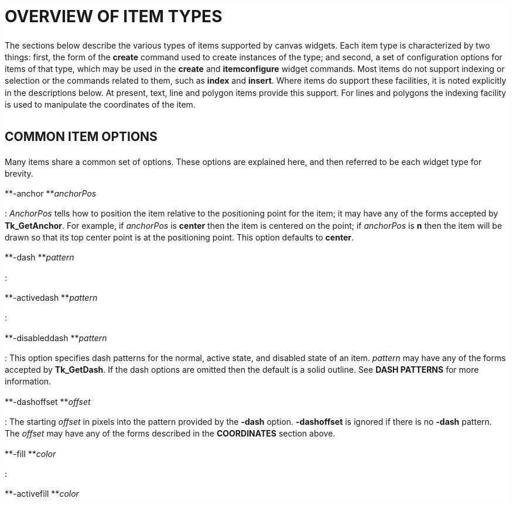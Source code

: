 # OVERVIEW OF ITEM TYPES

The sections below describe the various types of items supported by
canvas widgets. Each item type is characterized by two things: first,
the form of the **create** command used to create instances of the type;
and second, a set of configuration options for items of that type, which
may be used in the **create** and **itemconfigure** widget commands.
Most items do not support indexing or selection or the commands related
to them, such as **index** and **insert**. Where items do support these
facilities, it is noted explicitly in the descriptions below. At
present, text, line and polygon items provide this support. For lines
and polygons the indexing facility is used to manipulate the coordinates
of the item.

## COMMON ITEM OPTIONS

Many items share a common set of options. These options are explained
here, and then referred to be each widget type for brevity.

**-anchor ***anchorPos*

:   *AnchorPos* tells how to position the item relative to the
    positioning point for the item; it may have any of the forms
    accepted by **Tk_GetAnchor**. For example, if *anchorPos* is
    **center** then the item is centered on the point; if *anchorPos* is
    **n** then the item will be drawn so that its top center point is at
    the positioning point. This option defaults to **center**.

**-dash ***pattern*

:   

**-activedash ***pattern*

:   

**-disableddash ***pattern*

:   This option specifies dash patterns for the normal, active state,
    and disabled state of an item. *pattern* may have any of the forms
    accepted by **Tk_GetDash**. If the dash options are omitted then the
    default is a solid outline. See **DASH PATTERNS** for more
    information.

**-dashoffset ***offset*

:   The starting *offset* in pixels into the pattern provided by the
    **-dash** option. **-dashoffset** is ignored if there is no
    **-dash** pattern. The *offset* may have any of the forms described
    in the **COORDINATES** section above.

**-fill ***color*

:   

**-activefill ***color*
